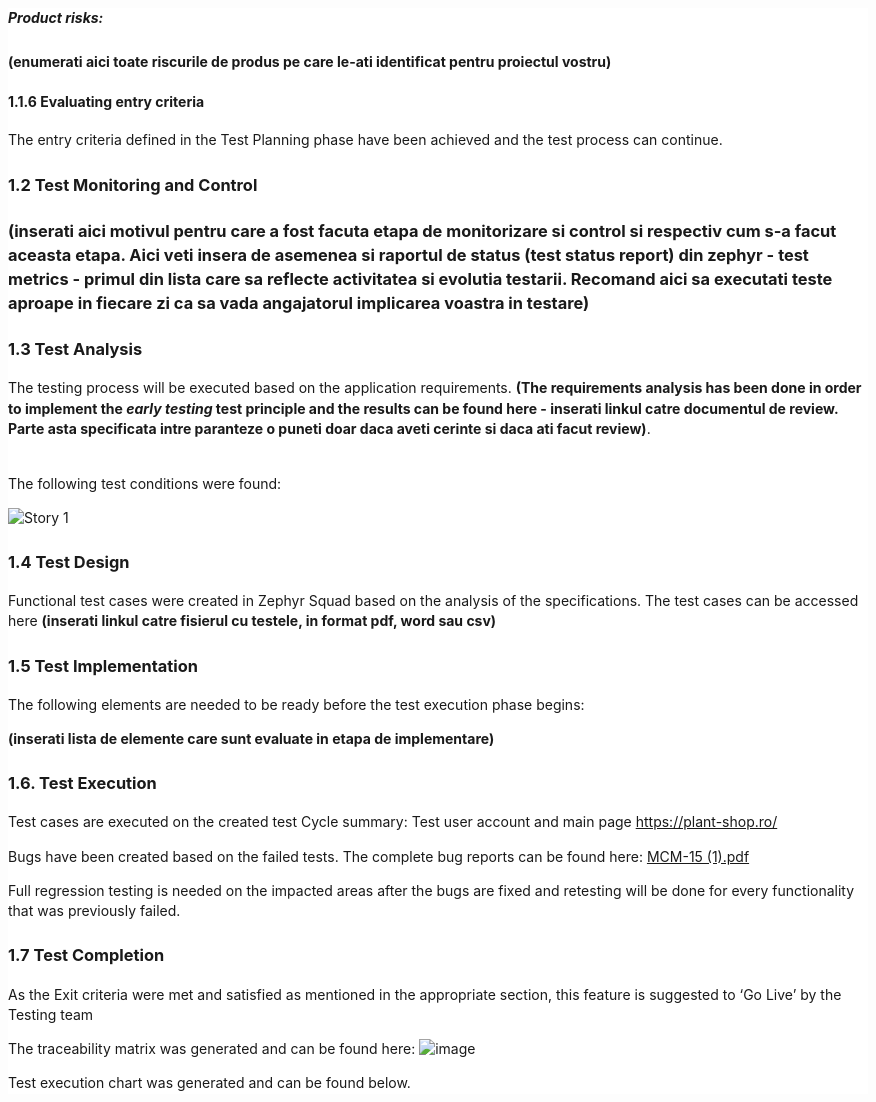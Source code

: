 <h5> Product risks: </h5>

**(enumerati aici toate riscurile de produs pe care le-ati identificat pentru proiectul vostru)**

<h4>1.1.6 Evaluating entry criteria</h4>

The entry criteria defined in the Test Planning phase have been achieved and the test process can continue.

<h3>1.2 Test Monitoring and Control<h3>

**(inserati aici motivul pentru care a fost facuta etapa de monitorizare si control si respectiv cum s-a facut aceasta etapa. Aici veti insera de asemenea si raportul de status (test status report) din zephyr - test metrics - primul din lista care sa reflecte activitatea si evolutia testarii. Recomand aici sa executati teste aproape in fiecare zi ca sa vada angajatorul implicarea voastra in testare)**

<h3> 1.3 Test Analysis </h3>
The testing process will be executed based on the application requirements. <b>(The requirements analysis has been done in order to implement the <i>early testing</i> test principle and the results can be found here - inserati linkul catre documentul de review. Parte asta specificata intre paranteze o puneti doar daca aveti cerinte si daca ati facut review)</b>. <br><br>

The following test conditions were found: <br>

![Story 1](https://github.com/user-attachments/assets/3f18a6c9-e447-46b1-aa0c-12c507999a9b)

<h3>1.4 Test Design</h3>

Functional test cases were created in Zephyr Squad based on the analysis of the specifications. The test cases can be accessed here **(inserati linkul catre fisierul cu testele, in format pdf, word sau csv)**

<h3>1.5 Test Implementation</h3>

The following elements are needed to be ready before the test execution phase begins:

**(inserati lista de elemente care sunt evaluate in etapa de implementare)**

<h3>1.6. Test Execution </h3>

Test cases are executed on the created test Cycle summary: Test user account and main page https://plant-shop.ro/

Bugs have been created based on the failed tests. The complete bug reports can be found here: [MCM-15 (1).pdf](https://github.com/user-attachments/files/16404061/MCM-15.1.pdf)


Full regression testing is needed on the impacted areas after the bugs are fixed and retesting will be done for every functionality that was previously failed.

<h3> 1.7 Test Completion</h3>
As the Exit criteria were met and satisfied as mentioned in the appropriate section, this feature is suggested to ‘Go Live’ by the Testing team

The traceability matrix was generated and can be found here: ![image](https://github.com/user-attachments/assets/e48daf90-9e8d-4573-a8df-b9642ae951b4)


Test execution chart was generated and can be found below. 
